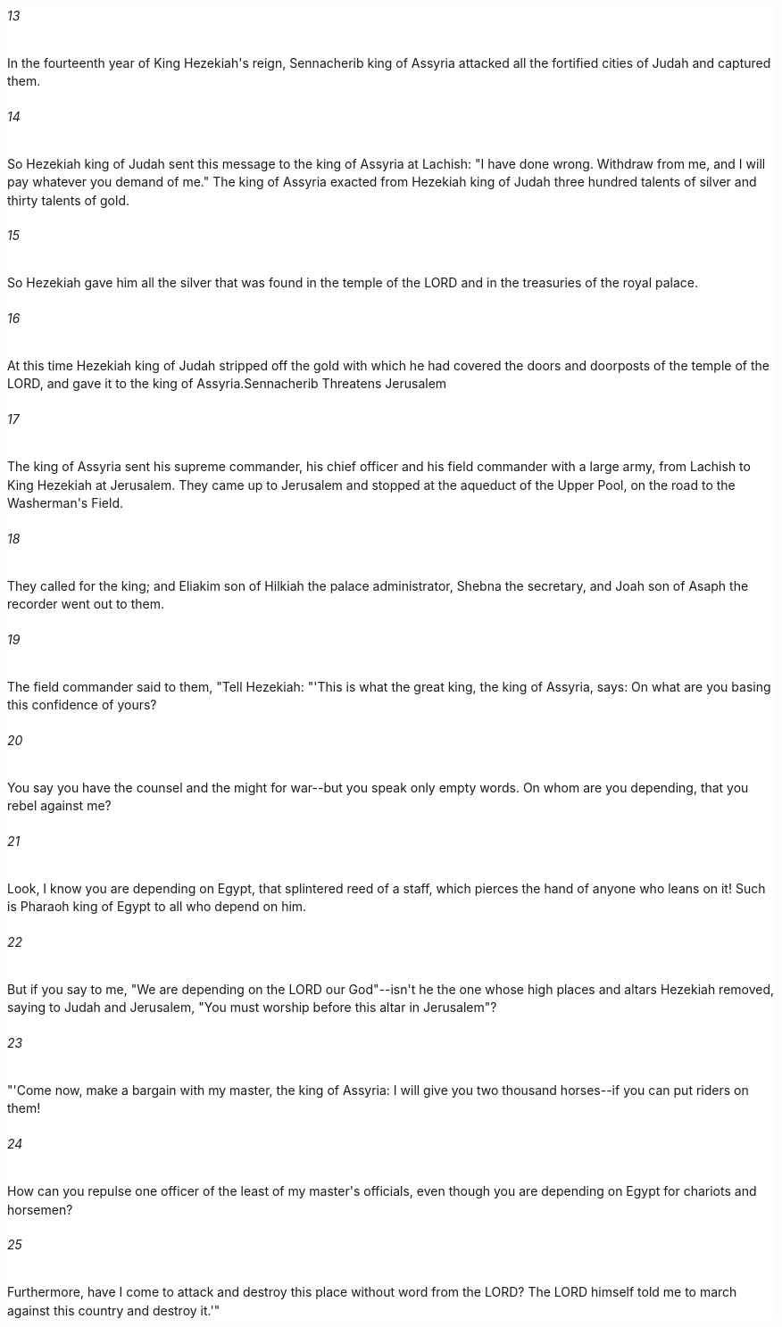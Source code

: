 ###### 13 
In the fourteenth year of King Hezekiah's reign, Sennacherib king of Assyria attacked all the fortified cities of Judah and captured them. 

###### 14 
So Hezekiah king of Judah sent this message to the king of Assyria at Lachish: "I have done wrong. Withdraw from me, and I will pay whatever you demand of me." The king of Assyria exacted from Hezekiah king of Judah three hundred talents of silver and thirty talents of gold. 

###### 15 
So Hezekiah gave him all the silver that was found in the temple of the LORD and in the treasuries of the royal palace. 

###### 16 
At this time Hezekiah king of Judah stripped off the gold with which he had covered the doors and doorposts of the temple of the LORD, and gave it to the king of Assyria.Sennacherib Threatens Jerusalem 

###### 17 
The king of Assyria sent his supreme commander, his chief officer and his field commander with a large army, from Lachish to King Hezekiah at Jerusalem. They came up to Jerusalem and stopped at the aqueduct of the Upper Pool, on the road to the Washerman's Field. 

###### 18 
They called for the king; and Eliakim son of Hilkiah the palace administrator, Shebna the secretary, and Joah son of Asaph the recorder went out to them. 

###### 19 
The field commander said to them, "Tell Hezekiah: "'This is what the great king, the king of Assyria, says: On what are you basing this confidence of yours? 

###### 20 
You say you have the counsel and the might for war--but you speak only empty words. On whom are you depending, that you rebel against me? 

###### 21 
Look, I know you are depending on Egypt, that splintered reed of a staff, which pierces the hand of anyone who leans on it! Such is Pharaoh king of Egypt to all who depend on him. 

###### 22 
But if you say to me, "We are depending on the LORD our God"--isn't he the one whose high places and altars Hezekiah removed, saying to Judah and Jerusalem, "You must worship before this altar in Jerusalem"? 

###### 23 
"'Come now, make a bargain with my master, the king of Assyria: I will give you two thousand horses--if you can put riders on them! 

###### 24 
How can you repulse one officer of the least of my master's officials, even though you are depending on Egypt for chariots and horsemen? 

###### 25 
Furthermore, have I come to attack and destroy this place without word from the LORD? The LORD himself told me to march against this country and destroy it.'" 
